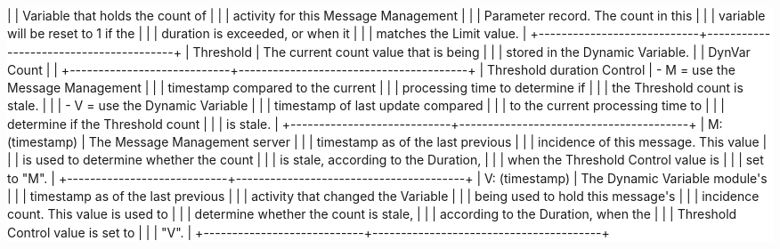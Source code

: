 |                            | Variable that holds the count of       |
|                            | activity for this Message Management   |
|                            | Parameter record. The count in this    |
|                            | variable will be reset to 1 if the     |
|                            | duration is exceeded, or when it       |
|                            | matches the Limit value.               |
+----------------------------+----------------------------------------+
| Threshold                  | The current count value that is being  |
|                            | stored in the Dynamic Variable.        |
| DynVar Count               |                                        |
+----------------------------+----------------------------------------+
| Threshold duration Control | -   M = use the Message Management     |
|                            |     timestamp compared to the current  |
|                            |     processing time to determine if    |
|                            |     the Threshold count is stale.      |
|                            | -   V = use the Dynamic Variable       |
|                            |     timestamp of last update compared  |
|                            |     to the current processing time to  |
|                            |     determine if the Threshold count   |
|                            |     is stale.                          |
+----------------------------+----------------------------------------+
| M: (timestamp)             | The Message Management server          |
|                            | timestamp as of the last previous      |
|                            | incidence of this message. This value  |
|                            | is used to determine whether the count |
|                            | is stale, according to the Duration,   |
|                            | when the Threshold Control value is    |
|                            | set to \"M\".                          |
+----------------------------+----------------------------------------+
| V: (timestamp)             | The Dynamic Variable module\'s         |
|                            | timestamp as of the last previous      |
|                            | activity that changed the Variable     |
|                            | being used to hold this message\'s     |
|                            | incidence count. This value is used to |
|                            | determine whether the count is stale,  |
|                            | according to the Duration, when the    |
|                            | Threshold Control value is set to      |
|                            | \"V\".                                 |
+----------------------------+----------------------------------------+